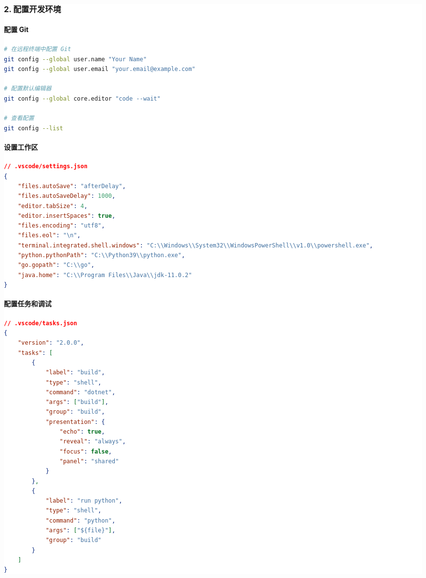 ### 2. 配置开发环境

#### 配置 Git

```bash
# 在远程终端中配置 Git
git config --global user.name "Your Name"
git config --global user.email "your.email@example.com"

# 配置默认编辑器
git config --global core.editor "code --wait"

# 查看配置
git config --list
```

#### 设置工作区

```json
// .vscode/settings.json
{
    "files.autoSave": "afterDelay",
    "files.autoSaveDelay": 1000,
    "editor.tabSize": 4,
    "editor.insertSpaces": true,
    "files.encoding": "utf8",
    "files.eol": "\n",
    "terminal.integrated.shell.windows": "C:\\Windows\\System32\\WindowsPowerShell\\v1.0\\powershell.exe",
    "python.pythonPath": "C:\\Python39\\python.exe",
    "go.gopath": "C:\\go",
    "java.home": "C:\\Program Files\\Java\\jdk-11.0.2"
}
```

#### 配置任务和调试

```json
// .vscode/tasks.json
{
    "version": "2.0.0",
    "tasks": [
        {
            "label": "build",
            "type": "shell",
            "command": "dotnet",
            "args": ["build"],
            "group": "build",
            "presentation": {
                "echo": true,
                "reveal": "always",
                "focus": false,
                "panel": "shared"
            }
        },
        {
            "label": "run python",
            "type": "shell",
            "command": "python",
            "args": ["${file}"],
            "group": "build"
        }
    ]
}
```
